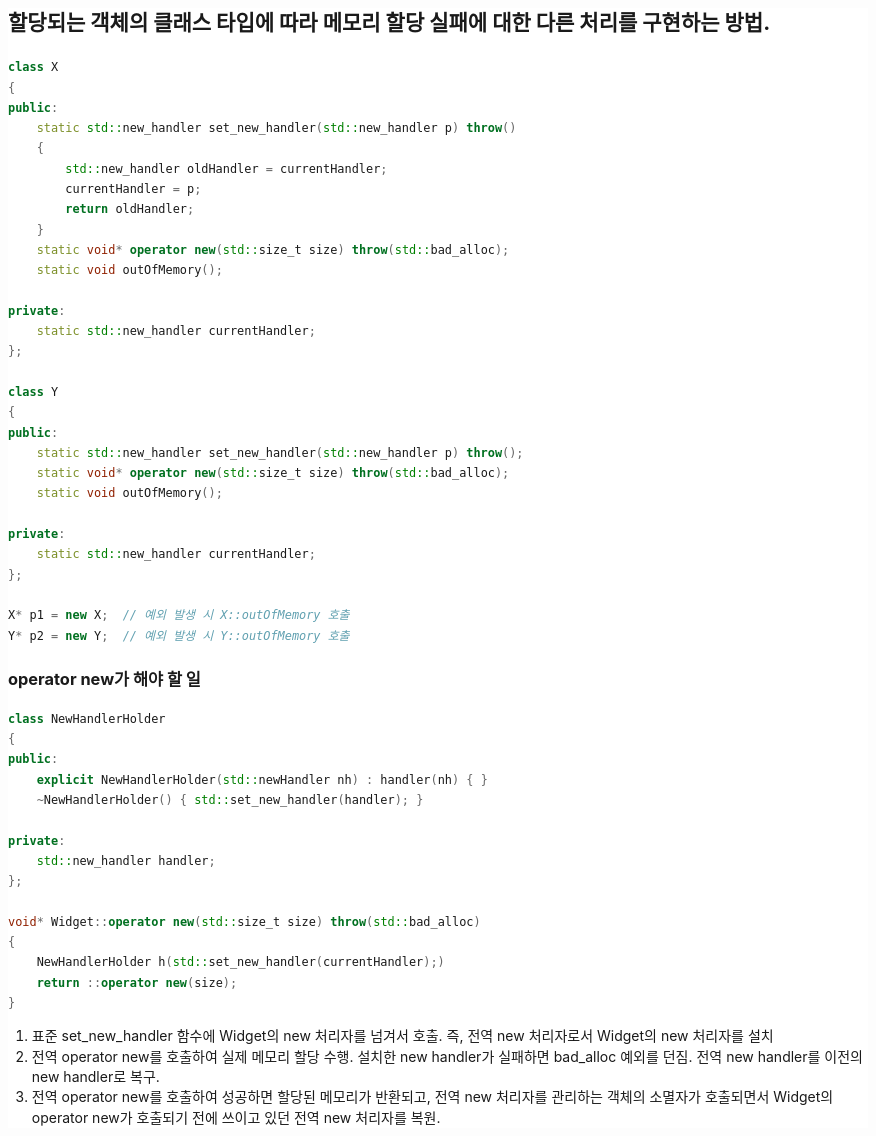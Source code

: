 ## 할당되는 객체의 클래스 타입에 따라 메모리 할당 실패에 대한 다른 처리를 구현하는 방법.
```cpp
class X
{
public:
    static std::new_handler set_new_handler(std::new_handler p) throw()
    {
        std::new_handler oldHandler = currentHandler;
        currentHandler = p;
        return oldHandler;
    }
    static void* operator new(std::size_t size) throw(std::bad_alloc);
    static void outOfMemory();

private:
    static std::new_handler currentHandler;
};

class Y
{
public:
    static std::new_handler set_new_handler(std::new_handler p) throw();
    static void* operator new(std::size_t size) throw(std::bad_alloc);
    static void outOfMemory();

private:
    static std::new_handler currentHandler;
};

X* p1 = new X;  // 예외 발생 시 X::outOfMemory 호출
Y* p2 = new Y;  // 예외 발생 시 Y::outOfMemory 호출
```

### operator new가 해야 할 일
```cpp
class NewHandlerHolder
{
public:
    explicit NewHandlerHolder(std::newHandler nh) : handler(nh) { }
    ~NewHandlerHolder() { std::set_new_handler(handler); }

private:
    std::new_handler handler;
};

void* Widget::operator new(std::size_t size) throw(std::bad_alloc)
{
    NewHandlerHolder h(std::set_new_handler(currentHandler);)
    return ::operator new(size);
}
```
1. 표준 set_new_handler 함수에 Widget의 new 처리자를 넘겨서 호출. 즉, 전역 new 처리자로서 Widget의 new 처리자를 설치
2. 전역 operator new를 호출하여 실제 메모리 할당 수행. 설치한 new handler가 실패하면 bad_alloc 예외를 던짐. 전역 new handler를 이전의 new handler로 복구.
3. 전역 operator new를 호출하여 성공하면 할당된 메모리가 반환되고, 전역 new 처리자를 관리하는 객체의 소멸자가 호출되면서 Widget의 operator new가 호출되기 전에 쓰이고 있던 전역 new 처리자를 복원.
